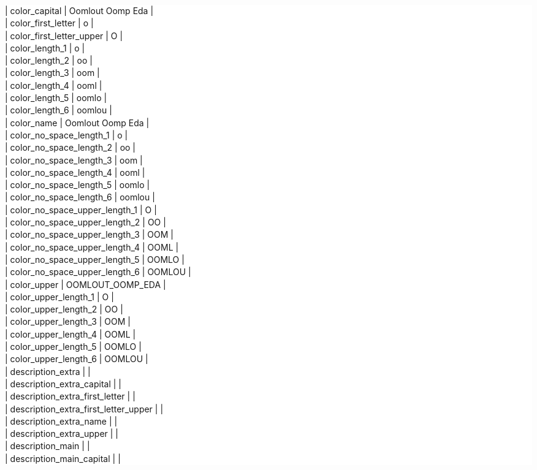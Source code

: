 | color_capital | Oomlout Oomp Eda |  
| color_first_letter | o |  
| color_first_letter_upper | O |  
| color_length_1 | o |  
| color_length_2 | oo |  
| color_length_3 | oom |  
| color_length_4 | ooml |  
| color_length_5 | oomlo |  
| color_length_6 | oomlou |  
| color_name | Oomlout Oomp Eda |  
| color_no_space_length_1 | o |  
| color_no_space_length_2 | oo |  
| color_no_space_length_3 | oom |  
| color_no_space_length_4 | ooml |  
| color_no_space_length_5 | oomlo |  
| color_no_space_length_6 | oomlou |  
| color_no_space_upper_length_1 | O |  
| color_no_space_upper_length_2 | OO |  
| color_no_space_upper_length_3 | OOM |  
| color_no_space_upper_length_4 | OOML |  
| color_no_space_upper_length_5 | OOMLO |  
| color_no_space_upper_length_6 | OOMLOU |  
| color_upper | OOMLOUT_OOMP_EDA |  
| color_upper_length_1 | O |  
| color_upper_length_2 | OO |  
| color_upper_length_3 | OOM |  
| color_upper_length_4 | OOML |  
| color_upper_length_5 | OOMLO |  
| color_upper_length_6 | OOMLOU |  
| description_extra |  |  
| description_extra_capital |  |  
| description_extra_first_letter |  |  
| description_extra_first_letter_upper |  |  
| description_extra_name |  |  
| description_extra_upper |  |  
| description_main |  |  
| description_main_capital |  |  